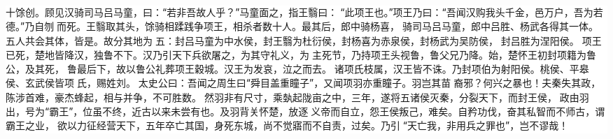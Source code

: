 十馀创。顾见汉骑司马吕马童，曰：“若非吾故人乎？”马童面之，指王翳曰：
“此项王也。”项王乃曰：“吾闻汉购我头千金，邑万户，吾为若德。”乃自刎
而死。王翳取其头，馀骑相蹂践争项王，相杀者数十人。最其后，郎中骑杨喜，
骑司马吕马童，郎中吕胜、杨武各得其一体。五人共会其体，皆是。故分其地为
五：封吕马童为中水侯，封王翳为杜衍侯，封杨喜为赤泉侯，封杨武为吴防侯，
封吕胜为涅阳侯。
项王已死，楚地皆降汉，独鲁不下。汉乃引天下兵欲屠之，为其守礼义，为
主死节，乃持项王头视鲁，鲁父兄乃降。始，楚怀王初封项籍为鲁公，及其死，
鲁最后下，故以鲁公礼葬项王穀城。汉王为发哀，泣之而去。
诸项氏枝属，汉王皆不诛。乃封项伯为射阳侯。桃侯、平皋侯、玄武侯皆项
氏，赐姓刘。
太史公曰：吾闻之周生曰“舜目盖重瞳子”，又闻项羽亦重瞳子。羽岂其苗
裔邪？何兴之暴也！夫秦失其政，陈涉首难，豪杰蜂起，相与并争，不可胜数。
然羽非有尺寸，乘埶起陇亩之中，三年，遂将五诸侯灭秦，分裂天下，而封王侯，
政由羽出，号为“霸王”，位虽不终，近古以来未尝有也。及羽背关怀楚，放逐
义帝而自立，怨王侯叛己，难矣。自矜功伐，奋其私智而不师古，谓霸王之业，
欲以力征经营天下，五年卒亡其国，身死东城，尚不觉寤而不自责，过矣。乃引
“天亡我，非用兵之罪也”，岂不谬哉！